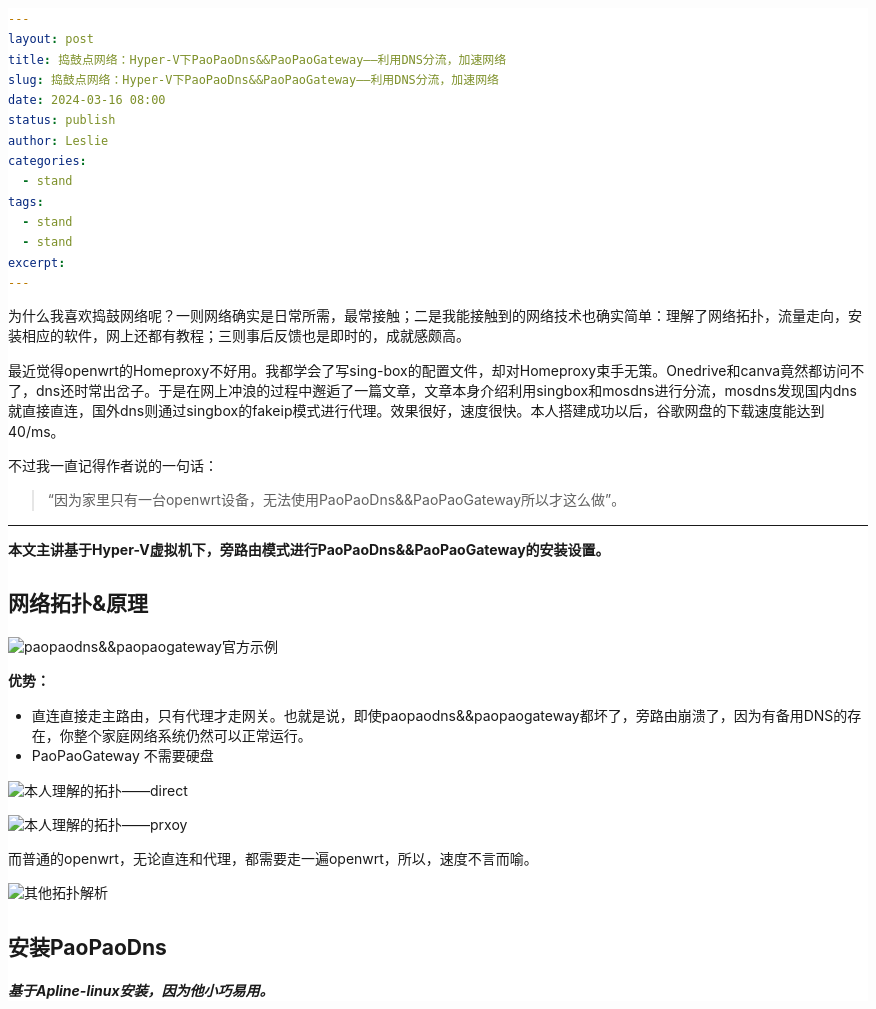 ```yaml
---
layout: post
title: 捣鼓点网络：Hyper-V下PaoPaoDns&&PaoPaoGateway——利用DNS分流，加速网络
slug: 捣鼓点网络：Hyper-V下PaoPaoDns&&PaoPaoGateway——利用DNS分流，加速网络
date: 2024-03-16 08:00
status: publish
author: Leslie
categories: 
  - stand 
tags:
  - stand 
  - stand 
excerpt: 
---
```


为什么我喜欢捣鼓网络呢？一则网络确实是日常所需，最常接触；二是我能接触到的网络技术也确实简单：理解了网络拓扑，流量走向，安装相应的软件，网上还都有教程；三则事后反馈也是即时的，成就感颇高。     

最近觉得openwrt的Homeproxy不好用。我都学会了写sing-box的配置文件，却对Homeproxy束手无策。Onedrive和canva竟然都访问不了，dns还时常出岔子。于是在网上冲浪的过程中邂逅了一篇文章，文章本身介绍利用singbox和mosdns进行分流，mosdns发现国内dns就直接直连，国外dns则通过singbox的fakeip模式进行代理。效果很好，速度很快。本人搭建成功以后，谷歌网盘的下载速度能达到40/ms。  


不过我一直记得作者说的一句话：
> “因为家里只有一台openwrt设备，无法使用PaoPaoDns&&PaoPaoGateway所以才这么做”。

---

**本文主讲基于Hyper-V虚拟机下，旁路由模式进行PaoPaoDns&&PaoPaoGateway的安装设置。**

## 网络拓扑&原理

![paopaodns&&paopaogateway官方示例][1]

**优势：**
- 直连直接走主路由，只有代理才走网关。也就是说，即使paopaodns&&paopaogateway都坏了，旁路由崩溃了，因为有备用DNS的存在，你整个家庭网络系统仍然可以正常运行。
- PaoPaoGateway 不需要硬盘


![本人理解的拓扑——direct][2]


![本人理解的拓扑——prxoy][3]


而普通的openwrt，无论直连和代理，都需要走一遍openwrt，所以，速度不言而喻。

![其他拓扑解析][4]


## 安装PaoPaoDns

***基于Apline-linux安装，因为他小巧易用。***


[1]: https://github.com/lesnolie/Marverick/assets/81410185/9bd72574-0a42-445e-aa06-8e6c61c7970f
[2]: https://github.com/lesnolie/Marverick/assets/81410185/81736437-1f01-4558-a875-6bae920c31f1
[3]: https://github.com/lesnolie/Marverick/assets/81410185/3164a5d3-35e8-48fc-8740-71cad1df6310
[4]: https://github.com/lesnolie/Marverick/assets/81410185/34e73d52-d1e7-4201-b3e0-93a068bfde9e
[5]: https://github.com/lesnolie/Marverick/assets/81410185/5d39771c-87f1-4968-9d43-d4cf966441a9
[6]: https://github.com/lesnolie/Marverick/assets/81410185/78126142-0d89-48bb-936a-79e41fec2a3e
[7]: https://github.com/lesnolie/Marverick/assets/81410185/52ee282b-d10b-4c89-8ab4-b12227c15fa9
[8]: https://github.com/lesnolie/Marverick/assets/81410185/01806c1a-5cd1-4c35-9b7d-0a4587461ef1
[9]: https://github.com/lesnolie/Marverick/assets/81410185/23ee96ec-61e7-4cf2-94ef-346275b40556